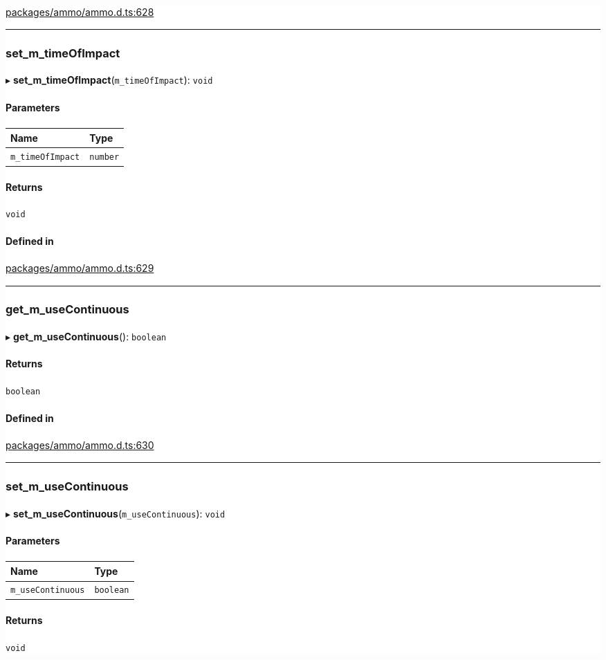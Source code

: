 [packages/ammo/ammo.d.ts:628](https://github.com/Orillusion/orillusion/blob/main/packages/ammo/ammo.d.ts#L628)

___

### set\_m\_timeOfImpact

▸ **set_m_timeOfImpact**(`m_timeOfImpact`): `void`

#### Parameters

| Name | Type |
| :------ | :------ |
| `m_timeOfImpact` | `number` |

#### Returns

`void`

#### Defined in

[packages/ammo/ammo.d.ts:629](https://github.com/Orillusion/orillusion/blob/main/packages/ammo/ammo.d.ts#L629)

___

### get\_m\_useContinuous

▸ **get_m_useContinuous**(): `boolean`

#### Returns

`boolean`

#### Defined in

[packages/ammo/ammo.d.ts:630](https://github.com/Orillusion/orillusion/blob/main/packages/ammo/ammo.d.ts#L630)

___

### set\_m\_useContinuous

▸ **set_m_useContinuous**(`m_useContinuous`): `void`

#### Parameters

| Name | Type |
| :------ | :------ |
| `m_useContinuous` | `boolean` |

#### Returns

`void`
